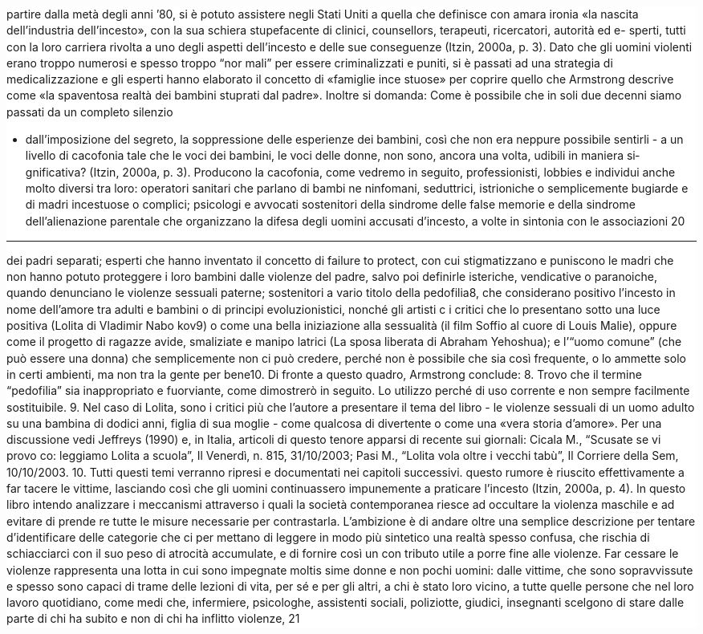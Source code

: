 partire dalla metà degli anni ’80, si è potuto assistere negli Stati Uniti a quella 
che definisce con amara ironia «la nascita dell’industria dell’incesto», con la sua
schiera stupefacente di clinici, counsellors, terapeuti, ricercatori, autorità ed e- 
sperti, tutti con la loro carriera rivolta a uno degli aspetti dell’incesto e delle sue 
conseguenze (Itzin, 2000a, p. 3).
Dato che gli uomini violenti erano troppo numerosi e spesso troppo “nor­
mali” per essere criminalizzati e puniti, si è passati ad una strategia di 
medicalizzazione e gli esperti hanno elaborato il concetto di «famiglie ince­
stuose» per coprire quello che Armstrong descrive come «la spaventosa realtà 
dei bambini stuprati dal padre». Inoltre si domanda:
Come è possibile che in soli due decenni siamo passati da un completo silenzio 
- dall’imposizione del segreto, la soppressione delle esperienze dei bambini, così 
che non era neppure possibile sentirli - a un livello di cacofonia tale che le voci 
dei bambini, le voci delle donne, non sono, ancora una volta, udibili in maniera si­
gnificativa? (Itzin, 2000a, p. 3).
Producono la cacofonia, come vedremo in seguito, professionisti, lobbies e 
individui anche molto diversi tra loro: operatori sanitari che parlano di bambi­
ne ninfomani, seduttrici, istrioniche o semplicemente bugiarde e di madri 
incestuose o complici; psicologi e avvocati sostenitori della sindrome delle 
false memorie e della sindrome dell’alienazione parentale che organizzano la 
difesa degli uomini accusati d’incesto, a volte in sintonia con le associazioni 
20

---

dei padri separati; esperti che hanno inventato il concetto di failure to protect, 
con cui stigmatizzano e puniscono le madri che non hanno potuto proteggere i 
loro bambini dalle violenze del padre, salvo poi definirle isteriche, vendicative 
o paranoiche, quando denunciano le violenze sessuali paterne; sostenitori a 
vario titolo della pedofilia8, che considerano positivo l’incesto in nome 
dell’amore tra adulti e bambini o di principi evoluzionistici, nonché gli artisti 
c i critici che lo presentano sotto una luce positiva (Lolita di Vladimir Nabo­
kov9) o come una bella iniziazione alla sessualità (il film Soffio al cuore di 
Louis Malie), oppure come il progetto di ragazze avide, smaliziate e manipo­
latrici (La sposa liberata di Abraham Yehoshua); e l’“uomo comune” (che 
può essere una donna) che semplicemente non ci può credere, perché non è 
possibile che sia così frequente, o lo ammette solo in certi ambienti, ma non 
tra la gente per bene10. Di fronte a questo quadro, Armstrong conclude:
8. Trovo che il termine “pedofilia” sia inappropriato e fuorviante, come dimostrerò in seguito. 
Lo utilizzo perché di uso corrente e non sempre facilmente sostituibile.
9. Nel caso di Lolita, sono i critici più che l’autore a presentare il tema del libro - le violenze 
sessuali di un uomo adulto su una bambina di dodici anni, figlia di sua moglie - come qualcosa 
di divertente o come una «vera storia d’amore». Per una discussione vedi Jeffreys (1990) e, in 
Italia, articoli di questo tenore apparsi di recente sui giornali: Cicala M., “Scusate se vi provo­
co: leggiamo Lolita a scuola”, Il Venerdì, n. 815, 31/10/2003; Pasi M., “Lolita vola oltre i 
vecchi tabù”, Il Corriere della Sem, 10/10/2003.
10. Tutti questi temi verranno ripresi e documentati nei capitoli successivi.
questo rumore è riuscito effettivamente a far tacere le vittime, lasciando così 
che gli uomini continuassero impunemente a praticare l’incesto (Itzin, 2000a, p. 
4).
In questo libro intendo analizzare i meccanismi attraverso i quali la società 
contemporanea riesce ad occultare la violenza maschile e ad evitare di prende­
re tutte le misure necessarie per contrastarla. L’ambizione è di andare oltre 
una semplice descrizione per tentare d’identificare delle categorie che ci per­
mettano di leggere in modo più sintetico una realtà spesso confusa, che rischia 
di schiacciarci con il suo peso di atrocità accumulate, e di fornire così un con­
tributo utile a porre fine alle violenze.
Far cessare le violenze rappresenta una lotta in cui sono impegnate moltis­
sime donne e non pochi uomini: dalle vittime, che sono sopravvissute e spesso 
sono capaci di trame delle lezioni di vita, per sé e per gli altri, a chi è stato 
loro vicino, a tutte quelle persone che nel loro lavoro quotidiano, come medi­
che, infermiere, psicologhe, assistenti sociali, poliziotte, giudici, insegnanti 
scelgono di stare dalle parte di chi ha subito e non di chi ha inflitto violenze, 
21
